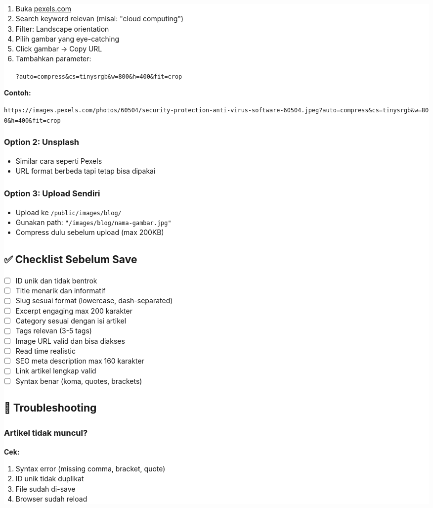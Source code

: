 1. Buka [pexels.com](https://pexels.com)
2. Search keyword relevan (misal: "cloud computing")
3. Filter: Landscape orientation
4. Pilih gambar yang eye-catching
5. Click gambar → Copy URL
6. Tambahkan parameter:
   ```
   ?auto=compress&cs=tinysrgb&w=800&h=400&fit=crop
   ```

**Contoh:**

```
https://images.pexels.com/photos/60504/security-protection-anti-virus-software-60504.jpeg?auto=compress&cs=tinysrgb&w=800&h=400&fit=crop
```

### Option 2: Unsplash

- Similar cara seperti Pexels
- URL format berbeda tapi tetap bisa dipakai

### Option 3: Upload Sendiri

- Upload ke `/public/images/blog/`
- Gunakan path: `"/images/blog/nama-gambar.jpg"`
- Compress dulu sebelum upload (max 200KB)

## ✅ Checklist Sebelum Save

- [ ] ID unik dan tidak bentrok
- [ ] Title menarik dan informatif
- [ ] Slug sesuai format (lowercase, dash-separated)
- [ ] Excerpt engaging max 200 karakter
- [ ] Category sesuai dengan isi artikel
- [ ] Tags relevan (3-5 tags)
- [ ] Image URL valid dan bisa diakses
- [ ] Read time realistic
- [ ] SEO meta description max 160 karakter
- [ ] Link artikel lengkap valid
- [ ] Syntax benar (koma, quotes, brackets)

## 🐛 Troubleshooting

### Artikel tidak muncul?

**Cek:**

1. Syntax error (missing comma, bracket, quote)
2. ID unik tidak duplikat
3. File sudah di-save
4. Browser sudah reload
